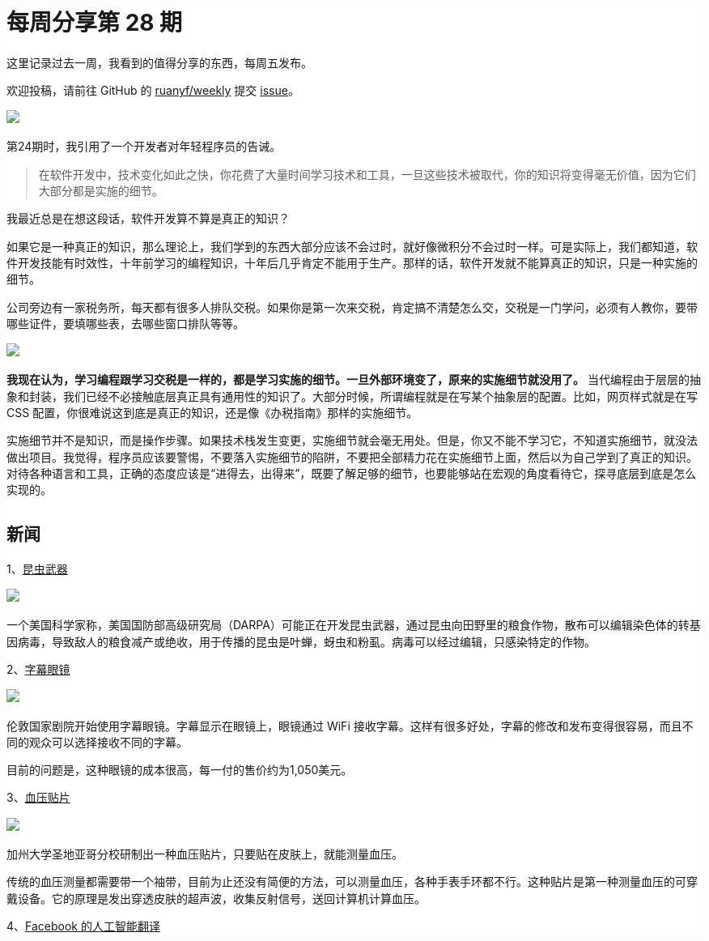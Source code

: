# 每周分享第 28 期

这里记录过去一周，我看到的值得分享的东西，每周五发布。

欢迎投稿，请前往 GitHub 的 [ruanyf/weekly](https://github.com/ruanyf/weekly) 提交 [issue](https://github.com/ruanyf/weekly/issues)。

![](https://cdn.beekka.com/blogimg/asset/201810/bg2018102601.jpg)

第24期时，我引用了一个开发者对年轻程序员的告诫。

> 在软件开发中，技术变化如此之快，你花费了大量时间学习技术和工具，一旦这些技术被取代，你的知识将变得毫无价值，因为它们大部分都是实施的细节。

我最近总是在想这段话，软件开发算不算是真正的知识？

如果它是一种真正的知识，那么理论上，我们学到的东西大部分应该不会过时，就好像微积分不会过时一样。可是实际上，我们都知道，软件开发技能有时效性，十年前学习的编程知识，十年后几乎肯定不能用于生产。那样的话，软件开发就不能算真正的知识，只是一种实施的细节。

公司旁边有一家税务所，每天都有很多人排队交税。如果你是第一次来交税，肯定搞不清楚怎么交，交税是一门学问，必须有人教你，要带哪些证件，要填哪些表，去哪些窗口排队等等。

![](https://cdn.beekka.com/blogimg/asset/201810/bg2018102602.jpg)

**我现在认为，学习编程跟学习交税是一样的，都是学习实施的细节。一旦外部环境变了，原来的实施细节就没用了。** 当代编程由于层层的抽象和封装，我们已经不必接触底层真正具有通用性的知识了。大部分时候，所谓编程就是在写某个抽象层的配置。比如，网页样式就是在写 CSS 配置，你很难说这到底是真正的知识，还是像《办税指南》那样的实施细节。

实施细节并不是知识，而是操作步骤。如果技术栈发生变更，实施细节就会毫无用处。但是，你又不能不学习它，不知道实施细节，就没法做出项目。我觉得，程序员应该要警惕，不要落入实施细节的陷阱，不要把全部精力花在实施细节上面，然后以为自己学到了真正的知识。对待各种语言和工具，正确的态度应该是“进得去，出得来”，既要了解足够的细节，也要能够站在宏观的角度看待它，探寻底层到底是怎么实现的。

## 新闻

1、[昆虫武器](https://www.newsweek.com/darpa-biological-weapons-insects-scientists-warn-1152834)

![](https://cdn.beekka.com/blogimg/asset/201810/bg2018102603.jpg)

一个美国科学家称，美国国防部高级研究局（DARPA）可能正在开发昆虫武器，通过昆虫向田野里的粮食作物，散布可以编辑染色体的转基因病毒，导致敌人的粮食减产或绝收，用于传播的昆虫是叶蝉，蚜虫和粉虱。病毒可以经过编辑，只感染特定的作物。

2、[字幕眼镜](https://www.nytimes.com/2018/10/03/theater/uk-national-theatre-smart-glasses.html)

![](https://cdn.beekka.com/blogimg/asset/201810/bg2018102604.jpg)

伦敦国家剧院开始使用字幕眼镜。字幕显示在眼镜上，眼镜通过 WiFi 接收字幕。这样有很多好处，字幕的修改和发布变得很容易，而且不同的观众可以选择接收不同的字幕。

目前的问题是，这种眼镜的成本很高，每一付的售价约为1,050美元。

3、[血压贴片](https://www.technologyreview.com/s/612148/stretchy-stick-on-patch-can-take-blood-pressure-readings-from-deep-inside-your-body/)

![](https://cdn.beekka.com/blogimg/asset/201810/bg2018102605.jpg)

加州大学圣地亚哥分校研制出一种血压贴片，只要贴在皮肤上，就能测量血压。

传统的血压测量都需要带一个袖带，目前为止还没有简便的方法，可以测量血压，各种手表手环都不行。这种贴片是第一种测量血压的可穿戴设备。它的原理是发出穿透皮肤的超声波，收集反射信号，送回计算机计算血压。

4、[Facebook 的人工智能翻译](https://www.forbes.com/sites/williamfalcon/2018/09/01/facebook-ai-just-set-a-new-record-in-translation-and-why-it-matters/#6e934aa43124)
